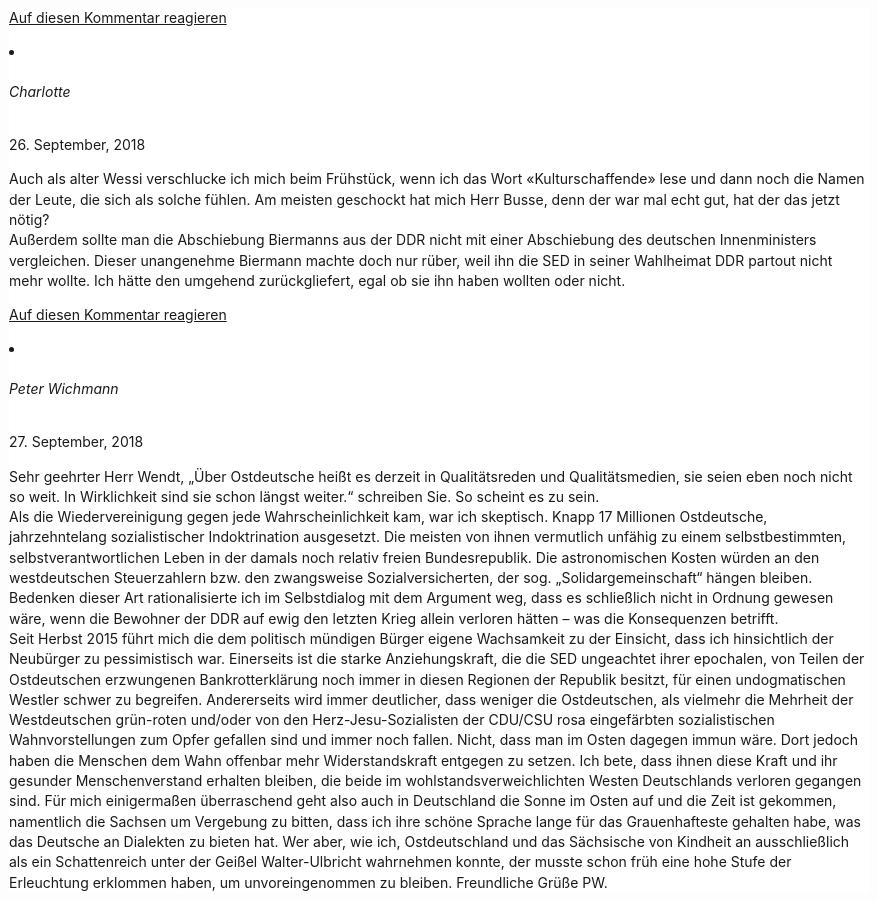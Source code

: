 <a rel="nofollow" class="comment-reply-link" href="#comment-5578" data-commentid="5578" data-postid="7558" data-belowelement="comment-5578" data-respondelement="respond" data-replyto="Antworte auf Troll" aria-label="Antworte auf Troll">Auf diesen Kommentar reagieren</a> 


</li>
<li class="comment even thread-even depth-1 clearfix" id="li-comment-5580">
<h6 class="author">Charlotte</h6> <span class="date">26. September, 2018</span>



Auch als alter Wessi verschlucke ich mich beim Frühstück, wenn ich das Wort «Kulturschaffende» lese und dann noch die Namen der Leute, die sich als solche fühlen. Am meisten geschockt hat mich Herr Busse, denn der war mal echt gut, hat der das jetzt nötig?<br>
Außerdem sollte man die Abschiebung Biermanns aus der DDR nicht mit einer Abschiebung des deutschen Innenministers vergleichen. Dieser unangenehme Biermann machte doch nur rüber, weil ihn die SED in seiner Wahlheimat DDR partout nicht mehr wollte. Ich hätte den umgehend zurückgliefert, egal ob sie ihn haben wollten oder nicht.

<a rel="nofollow" class="comment-reply-link" href="#comment-5580" data-commentid="5580" data-postid="7558" data-belowelement="comment-5580" data-respondelement="respond" data-replyto="Antworte auf Charlotte" aria-label="Antworte auf Charlotte">Auf diesen Kommentar reagieren</a> 


</li>
<li class="comment odd alt thread-odd thread-alt depth-1 clearfix" id="li-comment-5583">
<h6 class="author">Peter Wichmann</h6> <span class="date">27. September, 2018</span>



Sehr geehrter Herr Wendt, „Über Ostdeutsche heißt es derzeit in Qualitätsreden und Qualitätsmedien, sie seien eben noch nicht so weit. In Wirklichkeit sind sie schon längst weiter.“ schreiben Sie. So scheint es zu sein.<br>
Als die Wiedervereinigung gegen jede Wahrscheinlichkeit kam, war ich skeptisch. Knapp 17 Millionen Ostdeutsche, jahrzehntelang sozialistischer Indoktrination ausgesetzt. Die meisten von ihnen vermutlich unfähig zu einem selbstbestimmten, selbstverantwortlichen Leben in der damals noch relativ freien Bundesrepublik. Die astronomischen Kosten würden an den westdeutschen Steuerzahlern bzw. den zwangsweise Sozialversicherten, der sog. „Solidargemeinschaft“ hängen bleiben. Bedenken dieser Art rationalisierte ich im Selbstdialog mit dem Argument weg, dass es schließlich nicht in Ordnung gewesen wäre, wenn die Bewohner der DDR auf ewig den letzten Krieg allein verloren hätten &#8211; was die Konsequenzen betrifft.<br>
Seit Herbst 2015 führt mich die dem politisch mündigen Bürger eigene Wachsamkeit zu der Einsicht, dass ich hinsichtlich der Neubürger zu pessimistisch war. Einerseits ist die starke Anziehungskraft, die die SED ungeachtet ihrer epochalen, von Teilen der Ostdeutschen erzwungenen Bankrotterklärung noch immer in diesen Regionen der Republik besitzt, für einen undogmatischen Westler schwer zu begreifen. Andererseits wird immer deutlicher, dass weniger die Ostdeutschen, als vielmehr die Mehrheit der Westdeutschen grün-roten und/oder von den Herz-Jesu-Sozialisten der CDU/CSU rosa eingefärbten sozialistischen Wahnvorstellungen zum Opfer gefallen sind und immer noch fallen. Nicht, dass man im Osten dagegen immun wäre. Dort jedoch haben die Menschen dem Wahn offenbar mehr Widerstandskraft entgegen zu setzen. Ich bete, dass ihnen diese Kraft und ihr gesunder Menschenverstand erhalten bleiben, die beide im wohlstandsverweichlichten Westen Deutschlands verloren gegangen sind. Für mich einigermaßen überraschend geht also auch in Deutschland die Sonne im Osten auf und die Zeit ist gekommen, namentlich die Sachsen um Vergebung zu bitten, dass ich ihre schöne Sprache lange für das Grauenhafteste gehalten habe, was das Deutsche an Dialekten zu bieten hat. Wer aber, wie ich, Ostdeutschland und das Sächsische von Kindheit an ausschließlich als ein Schattenreich unter der Geißel Walter-Ulbricht wahrnehmen konnte, der musste schon früh eine hohe Stufe der Erleuchtung erklommen haben, um unvoreingenommen zu bleiben. Freundliche Grüße PW.
